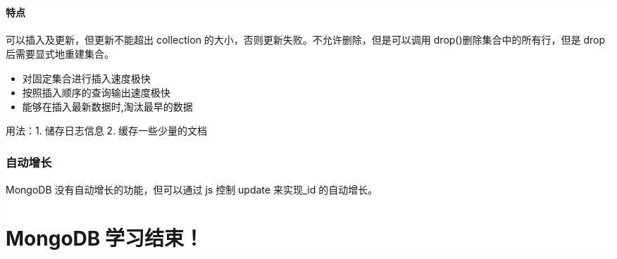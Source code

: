 #### 特点

可以插入及更新，但更新不能超出 collection 的大小，否则更新失败。不允许删除，但是可以调用 drop()删除集合中的所有行，但是 drop 后需要显式地重建集合。

- 对固定集合进行插入速度极快
- 按照插入顺序的查询输出速度极快
- 能够在插入最新数据时,淘汰最早的数据

用法：1. 储存日志信息 2. 缓存一些少量的文档

### 自动增长

MongoDB 没有自动增长的功能，但可以通过 js 控制 update 来实现\_id 的自动增长。

# MongoDB 学习结束！
